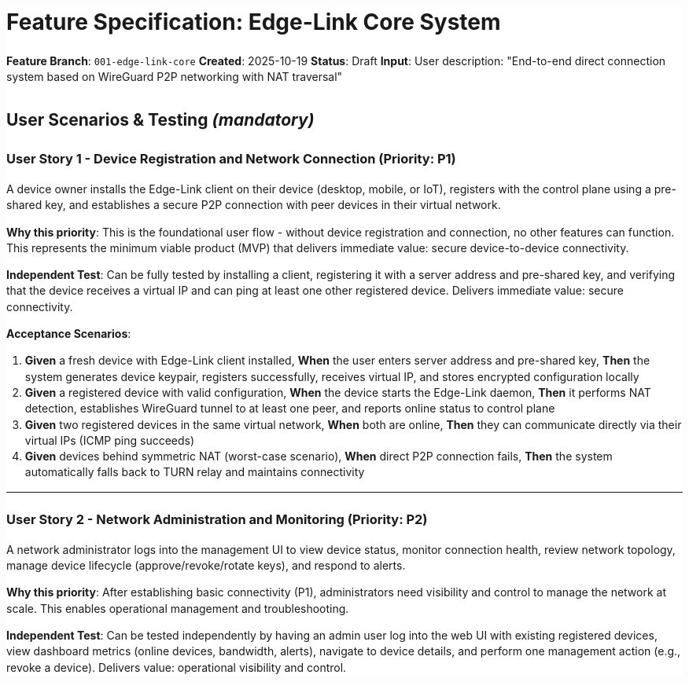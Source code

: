 # Feature Specification: Edge-Link Core System

**Feature Branch**: `001-edge-link-core`
**Created**: 2025-10-19
**Status**: Draft
**Input**: User description: "End-to-end direct connection system based on WireGuard P2P networking with NAT traversal"

## User Scenarios & Testing *(mandatory)*

### User Story 1 - Device Registration and Network Connection (Priority: P1)

A device owner installs the Edge-Link client on their device (desktop, mobile, or IoT), registers with the control plane using a pre-shared key, and establishes a secure P2P connection with peer devices in their virtual network.

**Why this priority**: This is the foundational user flow - without device registration and connection, no other features can function. This represents the minimum viable product (MVP) that delivers immediate value: secure device-to-device connectivity.

**Independent Test**: Can be fully tested by installing a client, registering it with a server address and pre-shared key, and verifying that the device receives a virtual IP and can ping at least one other registered device. Delivers immediate value: secure connectivity.

**Acceptance Scenarios**:

1. **Given** a fresh device with Edge-Link client installed, **When** the user enters server address and pre-shared key, **Then** the system generates device keypair, registers successfully, receives virtual IP, and stores encrypted configuration locally
2. **Given** a registered device with valid configuration, **When** the device starts the Edge-Link daemon, **Then** it performs NAT detection, establishes WireGuard tunnel to at least one peer, and reports online status to control plane
3. **Given** two registered devices in the same virtual network, **When** both are online, **Then** they can communicate directly via their virtual IPs (ICMP ping succeeds)
4. **Given** devices behind symmetric NAT (worst-case scenario), **When** direct P2P connection fails, **Then** the system automatically falls back to TURN relay and maintains connectivity

---

### User Story 2 - Network Administration and Monitoring (Priority: P2)

A network administrator logs into the management UI to view device status, monitor connection health, review network topology, manage device lifecycle (approve/revoke/rotate keys), and respond to alerts.

**Why this priority**: After establishing basic connectivity (P1), administrators need visibility and control to manage the network at scale. This enables operational management and troubleshooting.

**Independent Test**: Can be tested independently by having an admin user log into the web UI with existing registered devices, view dashboard metrics (online devices, bandwidth, alerts), navigate to device details, and perform one management action (e.g., revoke a device). Delivers value: operational visibility and control.
